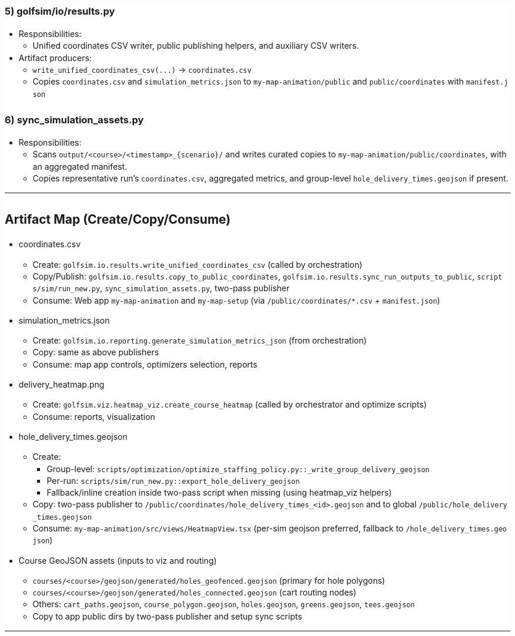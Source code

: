 ### 5) golfsim/io/results.py
- Responsibilities:
  - Unified coordinates CSV writer, public publishing helpers, and auxiliary CSV writers.
- Artifact producers:
  - `write_unified_coordinates_csv(...)` → `coordinates.csv`
  - Copies `coordinates.csv` and `simulation_metrics.json` to `my-map-animation/public` and `public/coordinates` with `manifest.json`

### 6) sync_simulation_assets.py
- Responsibilities:
  - Scans `output/<course>/<timestamp>_{scenario}/` and writes curated copies to `my-map-animation/public/coordinates`, with an aggregated manifest.
  - Copies representative run’s `coordinates.csv`, aggregated metrics, and group-level `hole_delivery_times.geojson` if present.

---

## Artifact Map (Create/Copy/Consume)

- coordinates.csv
  - Create: `golfsim.io.results.write_unified_coordinates_csv` (called by orchestration)
  - Copy/Publish: `golfsim.io.results.copy_to_public_coordinates`, `golfsim.io.results.sync_run_outputs_to_public`, `scripts/sim/run_new.py`, `sync_simulation_assets.py`, two-pass publisher
  - Consume: Web app `my-map-animation` and `my-map-setup` (via `/public/coordinates/*.csv` + `manifest.json`)

- simulation_metrics.json
  - Create: `golfsim.io.reporting.generate_simulation_metrics_json` (from orchestration)
  - Copy: same as above publishers
  - Consume: map app controls, optimizers selection, reports

- delivery_heatmap.png
  - Create: `golfsim.viz.heatmap_viz.create_course_heatmap` (called by orchestrator and optimize scripts)
  - Consume: reports, visualization

- hole_delivery_times.geojson
  - Create: 
    - Group-level: `scripts/optimization/optimize_staffing_policy.py::_write_group_delivery_geojson`
    - Per-run: `scripts/sim/run_new.py::export_hole_delivery_geojson`
    - Fallback/inline creation inside two-pass script when missing (using heatmap_viz helpers)
  - Copy: two-pass publisher to `/public/coordinates/hole_delivery_times_<id>.geojson` and to global `/public/hole_delivery_times.geojson`
  - Consume: `my-map-animation/src/views/HeatmapView.tsx` (per-sim geojson preferred, fallback to `/hole_delivery_times.geojson`)

- Course GeoJSON assets (inputs to viz and routing)
  - `courses/<course>/geojson/generated/holes_geofenced.geojson` (primary for hole polygons)
  - `courses/<course>/geojson/generated/holes_connected.geojson` (cart routing nodes)
  - Others: `cart_paths.geojson`, `course_polygon.geojson`, `holes.geojson`, `greens.geojson`, `tees.geojson`
  - Copy to app public dirs by two-pass publisher and setup sync scripts

---